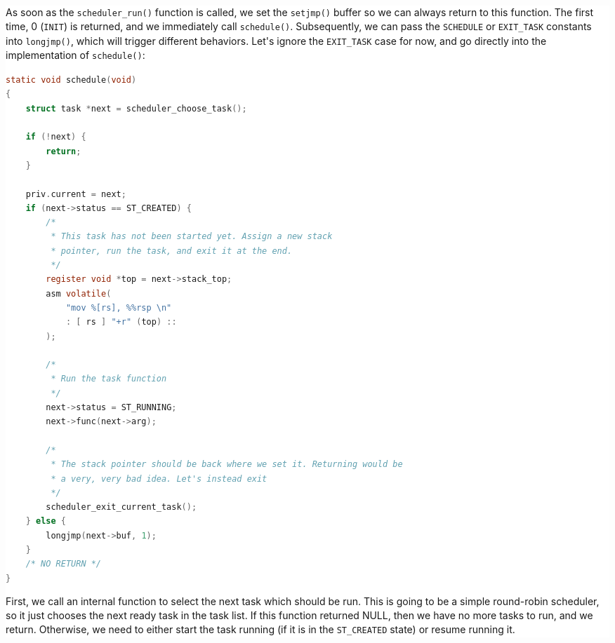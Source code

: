 ```c
```

As soon as the `scheduler_run()` function is called, we set the `setjmp()`
buffer so we can always return to this function. The first time, 0 (`INIT`) is
returned, and we immediately call `schedule()`. Subsequently, we can pass the
`SCHEDULE` or `EXIT_TASK` constants into `longjmp()`, which will trigger
different behaviors. Let's ignore the `EXIT_TASK` case for now, and go directly
into the implementation of `schedule()`:

```c
static void schedule(void)
{
    struct task *next = scheduler_choose_task();

    if (!next) {
        return;
    }

    priv.current = next;
    if (next->status == ST_CREATED) {
        /*
         * This task has not been started yet. Assign a new stack
         * pointer, run the task, and exit it at the end.
         */
        register void *top = next->stack_top;
        asm volatile(
            "mov %[rs], %%rsp \n"
            : [ rs ] "+r" (top) ::
        );

        /*
         * Run the task function
         */
        next->status = ST_RUNNING;
        next->func(next->arg);

        /*
         * The stack pointer should be back where we set it. Returning would be
         * a very, very bad idea. Let's instead exit
         */
        scheduler_exit_current_task();
    } else {
        longjmp(next->buf, 1);
    }
    /* NO RETURN */
}
```

First, we call an internal function to select the next task which should be run.
This is going to be a simple round-robin scheduler, so it just chooses the next
ready task in the task list. If this function returned NULL, then we have no
more tasks to run, and we return. Otherwise, we need to either start the task
running (if it is in the `ST_CREATED` state) or resume running it.


[repo]: https://github.com/brenns10/userspace_cooperative_multitasking